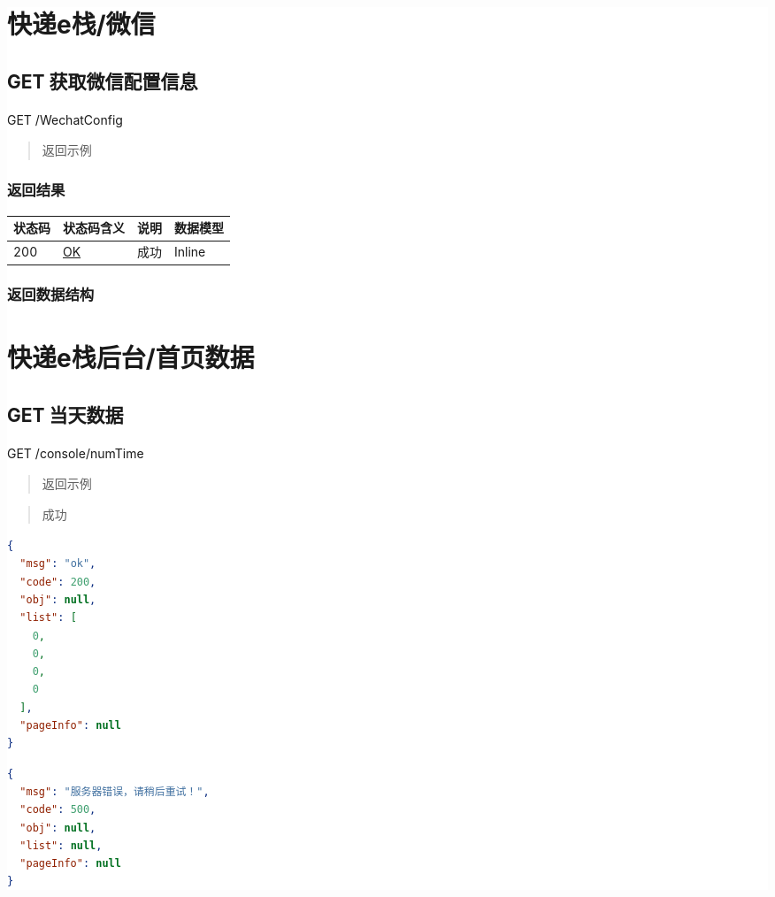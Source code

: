 # 快递e栈/微信

## GET 获取微信配置信息

GET /WechatConfig

> 返回示例

### 返回结果

|状态码|状态码含义|说明|数据模型|
|---|---|---|---|
|200|[OK](https://tools.ietf.org/html/rfc7231#section-6.3.1)|成功|Inline|

### 返回数据结构

# 快递e栈后台/首页数据

## GET 当天数据

GET /console/numTime

> 返回示例

> 成功

```json
{
  "msg": "ok",
  "code": 200,
  "obj": null,
  "list": [
    0,
    0,
    0,
    0
  ],
  "pageInfo": null
}
```

```json
{
  "msg": "服务器错误，请稍后重试！",
  "code": 500,
  "obj": null,
  "list": null,
  "pageInfo": null
}
```
